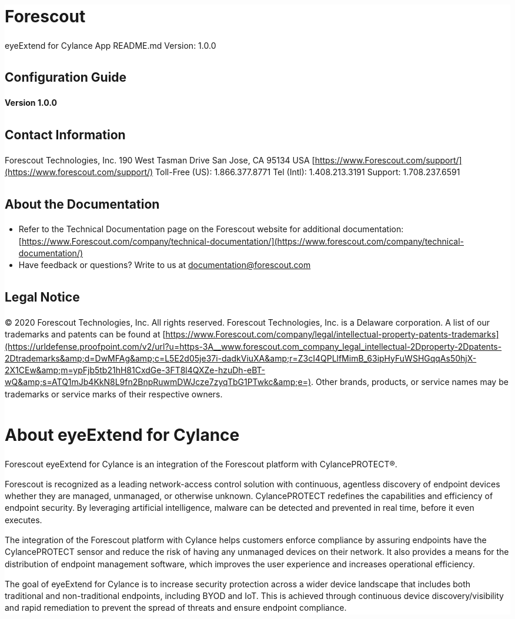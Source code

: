 # Forescout
eyeExtend for Cylance App README.md Version: 1.0.0

## Configuration Guide
**Version 1.0.0**

## Contact Information
Forescout Technologies, Inc.
190 West Tasman Drive
San Jose, CA 95134 USA
[https://www.Forescout.com/support/](https://www.forescout.com/support/)
Toll-Free (US): 1.866.377.8771
Tel (Intl): 1.408.213.3191
Support: 1.708.237.6591

## About the Documentation
- Refer to the Technical Documentation page on the Forescout website for additional documentation: [https://www.Forescout.com/company/technical-documentation/](https://www.forescout.com/company/technical-documentation/)
- Have feedback or questions? Write to us at [documentation@forescout.com](mailto:documentation@forescout.com)

## Legal Notice
© 2020 Forescout Technologies, Inc. All rights reserved. Forescout Technologies, Inc. is a Delaware corporation. A list of our trademarks and patents can be found at [https://www.Forescout.com/company/legal/intellectual-property-patents-trademarks](https://urldefense.proofpoint.com/v2/url?u=https-3A__www.forescout.com_company_legal_intellectual-2Dproperty-2Dpatents-2Dtrademarks&amp;d=DwMFAg&amp;c=L5E2d05je37i-dadkViuXA&amp;r=Z3cI4QPLlfMimB_63ipHyFuWSHGqqAs50hjX-2X1CEw&amp;m=ypFjb5tb21hH81CxdGe-3FT8l4QXZe-hzuDh-eBT-wQ&amp;s=ATQ1mJb4KkN8L9fn2BnpRuwmDWJcze7zyqTbG1PTwkc&amp;e=). Other brands, products, or service names may be trademarks or service marks of their respective owners.

# About eyeExtend for Cylance
Forescout eyeExtend for Cylance is an integration of the Forescout platform with CylancePROTECT®.

Forescout is recognized as a leading network-access control solution with continuous, agentless discovery of endpoint devices whether they are managed, unmanaged, or otherwise unknown. CylancePROTECT redefines the capabilities and efficiency of endpoint security. By leveraging artificial intelligence, malware can be detected and prevented in real time, before it even executes.

The integration of the Forescout platform with Cylance helps customers enforce compliance by assuring endpoints have the CylancePROTECT sensor and reduce the risk of having any unmanaged devices on their network. It also provides a means for the distribution of endpoint management software, which improves the user experience and increases operational efficiency.

The goal of eyeExtend for Cylance is to increase security protection across a wider device landscape that includes both traditional and non-traditional endpoints, including BYOD and IoT. This is achieved through continuous device discovery/visibility and rapid remediation to prevent the spread of threats and ensure endpoint compliance.
